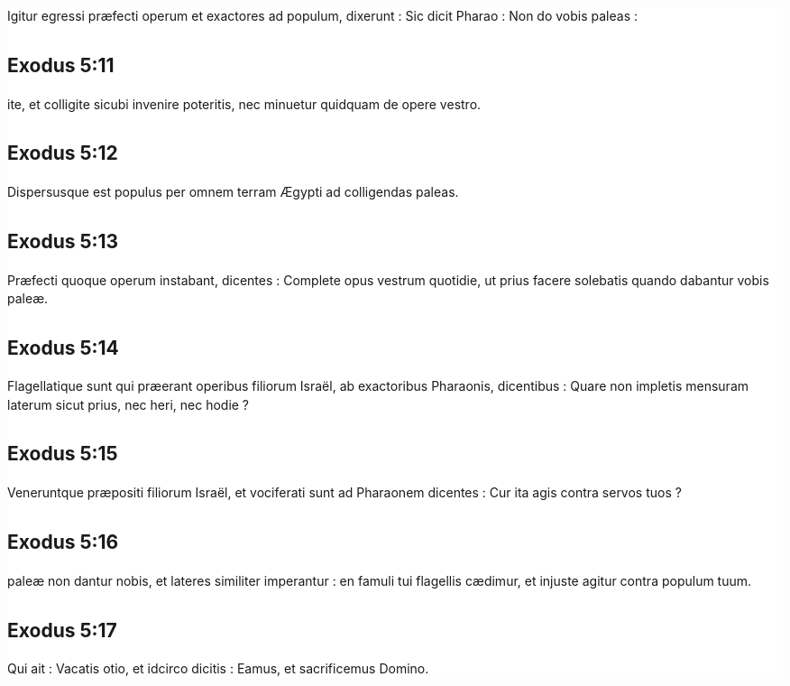 Igitur egressi præfecti operum et exactores ad populum, dixerunt : Sic dicit Pharao : Non do vobis paleas :


<a id="orgdb88517"></a>

## Exodus 5:11

ite, et colligite sicubi invenire poteritis, nec minuetur quidquam de opere vestro.


<a id="org1ed9999"></a>

## Exodus 5:12

Dispersusque est populus per omnem terram Ægypti ad colligendas paleas.


<a id="orgc16515e"></a>

## Exodus 5:13

Præfecti quoque operum instabant, dicentes : Complete opus vestrum quotidie, ut prius facere solebatis quando dabantur vobis paleæ.


<a id="org18820f5"></a>

## Exodus 5:14

Flagellatique sunt qui præerant operibus filiorum Israël, ab exactoribus Pharaonis, dicentibus : Quare non impletis mensuram laterum sicut prius, nec heri, nec hodie ?


<a id="org51785c8"></a>

## Exodus 5:15

Veneruntque præpositi filiorum Israël, et vociferati sunt ad Pharaonem dicentes : Cur ita agis contra servos tuos ?


<a id="orgb496a78"></a>

## Exodus 5:16

paleæ non dantur nobis, et lateres similiter imperantur : en famuli tui flagellis cædimur, et injuste agitur contra populum tuum.


<a id="org88cc9b2"></a>

## Exodus 5:17

Qui ait : Vacatis otio, et idcirco dicitis : Eamus, et sacrificemus Domino.
